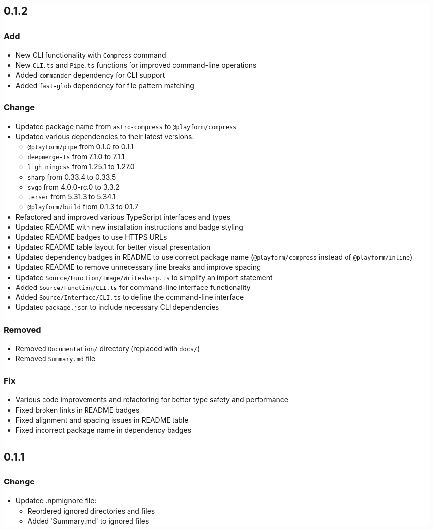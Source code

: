 ## 0.1.2

### Add

- New CLI functionality with `Compress` command
- New `CLI.ts` and `Pipe.ts` functions for improved command-line operations
- Added `commander` dependency for CLI support
- Added `fast-glob` dependency for file pattern matching

### Change

- Updated package name from `astro-compress` to `@playform/compress`
- Updated various dependencies to their latest versions:
    - `@playform/pipe` from 0.1.0 to 0.1.1
    - `deepmerge-ts` from 7.1.0 to 7.1.1
    - `lightningcss` from 1.25.1 to 1.27.0
    - `sharp` from 0.33.4 to 0.33.5
    - `svgo` from 4.0.0-rc.0 to 3.3.2
    - `terser` from 5.31.3 to 5.34.1
    - `@playform/build` from 0.1.3 to 0.1.7
- Refactored and improved various TypeScript interfaces and types
- Updated README with new installation instructions and badge styling
- Updated README badges to use HTTPS URLs
- Updated README table layout for better visual presentation
- Updated dependency badges in README to use correct package name
  (`@playform/compress` instead of `@playform/inline`)
- Updated README to remove unnecessary line breaks and improve spacing
- Updated `Source/Function/Image/Writesharp.ts` to simplify an import statement
- Added `Source/Function/CLI.ts` for command-line interface functionality
- Added `Source/Interface/CLI.ts` to define the command-line interface
- Updated `package.json` to include necessary CLI dependencies

### Removed

- Removed `Documentation/` directory (replaced with `docs/`)
- Removed `Summary.md` file

### Fix

- Various code improvements and refactoring for better type safety and
  performance
- Fixed broken links in README badges
- Fixed alignment and spacing issues in README table
- Fixed incorrect package name in dependency badges

## 0.1.1

### Change

- Updated .npmignore file:
    - Reordered ignored directories and files
    - Added 'Summary.md' to ignored files

